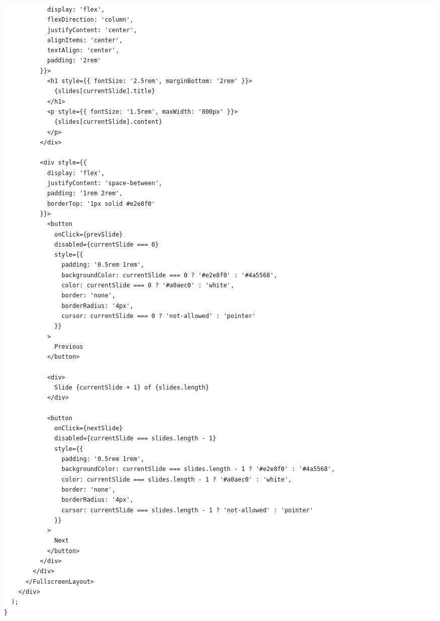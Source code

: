 ```tsx
            display: 'flex',
            flexDirection: 'column',
            justifyContent: 'center',
            alignItems: 'center',
            textAlign: 'center',
            padding: '2rem'
          }}>
            <h1 style={{ fontSize: '2.5rem', marginBottom: '2rem' }}>
              {slides[currentSlide].title}
            </h1>
            <p style={{ fontSize: '1.5rem', maxWidth: '800px' }}>
              {slides[currentSlide].content}
            </p>
          </div>
          
          <div style={{ 
            display: 'flex', 
            justifyContent: 'space-between',
            padding: '1rem 2rem',
            borderTop: '1px solid #e2e8f0'
          }}>
            <button 
              onClick={prevSlide}
              disabled={currentSlide === 0}
              style={{ 
                padding: '0.5rem 1rem', 
                backgroundColor: currentSlide === 0 ? '#e2e8f0' : '#4a5568', 
                color: currentSlide === 0 ? '#a0aec0' : 'white', 
                border: 'none',
                borderRadius: '4px',
                cursor: currentSlide === 0 ? 'not-allowed' : 'pointer'
              }}
            >
              Previous
            </button>
            
            <div>
              Slide {currentSlide + 1} of {slides.length}
            </div>
            
            <button 
              onClick={nextSlide}
              disabled={currentSlide === slides.length - 1}
              style={{ 
                padding: '0.5rem 1rem', 
                backgroundColor: currentSlide === slides.length - 1 ? '#e2e8f0' : '#4a5568', 
                color: currentSlide === slides.length - 1 ? '#a0aec0' : 'white', 
                border: 'none',
                borderRadius: '4px',
                cursor: currentSlide === slides.length - 1 ? 'not-allowed' : 'pointer'
              }}
            >
              Next
            </button>
          </div>
        </div>
      </FullscreenLayout>
    </div>
  );
}
```

